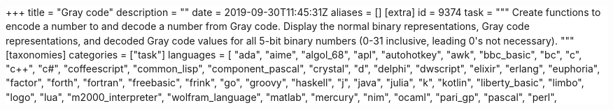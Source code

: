 +++
title = "Gray code"
description = ""
date = 2019-09-30T11:45:31Z
aliases = []
[extra]
id = 9374
task = """
  Create functions to encode a number to and decode a number from Gray code.
  Display the normal binary representations,
  Gray code representations,
  and decoded Gray code values for all 5-bit binary numbers
  (0-31 inclusive, leading 0's not necessary).
"""
[taxonomies]
categories = ["task"]
languages = [
  "ada",
  "aime",
  "algol_68",
  "apl",
  "autohotkey",
  "awk",
  "bbc_basic",
  "bc",
  "c",
  "c++",
  "c#",
  "coffeescript",
  "common_lisp",
  "component_pascal",
  "crystal",
  "d",
  "delphi",
  "dwscript",
  "elixir",
  "erlang",
  "euphoria",
  "factor",
  "forth",
  "fortran",
  "freebasic",
  "frink",
  "go",
  "groovy",
  "haskell",
  "j",
  "java",
  "julia",
  "k",
  "kotlin",
  "liberty_basic",
  "limbo",
  "logo",
  "lua",
  "m2000_interpreter",
  "wolfram_language",
  "matlab",
  "mercury",
  "nim",
  "ocaml",
  "pari_gp",
  "pascal",
  "perl",

[ref]: http://www.wisc-online.com/Objects/ViewObject.aspx?ID=IAU8307